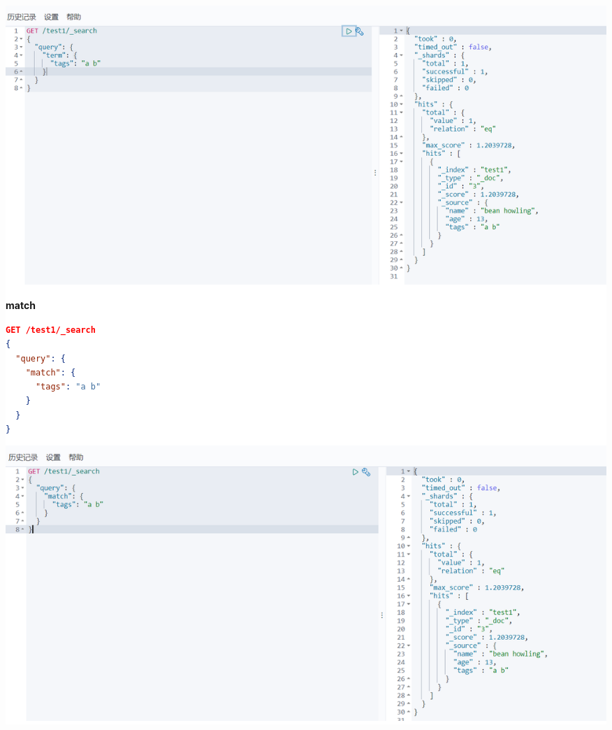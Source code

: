 ![1590746507957](ElasticSearch.assets/1590746507957.png)



**match**

```json
GET /test1/_search
{
  "query": {
    "match": {
      "tags": "a b"
    }
  }
}
```

![1590746539936](ElasticSearch.assets/1590746539936.png)
